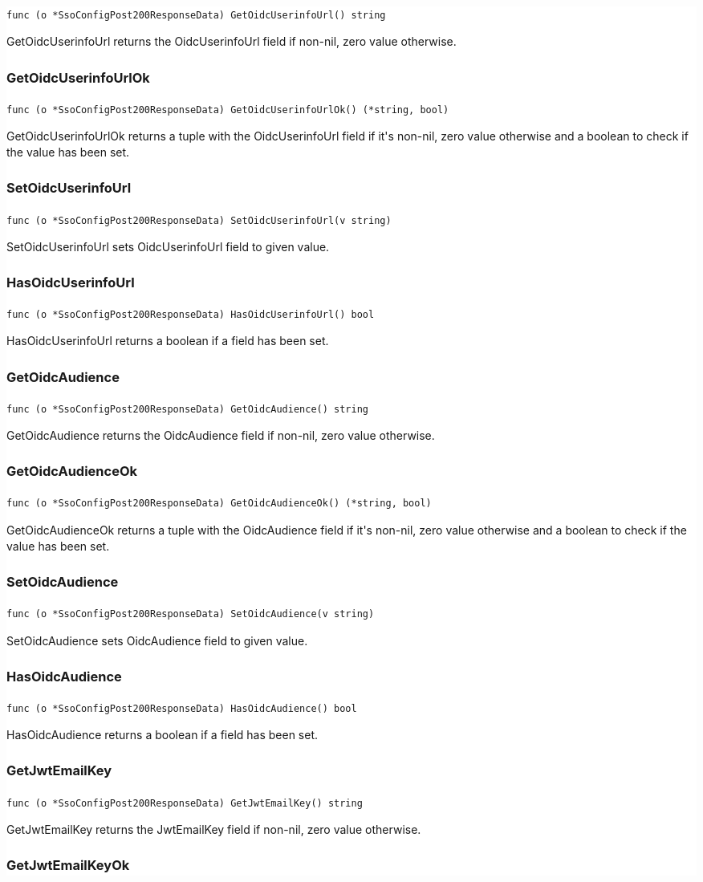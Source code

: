 `func (o *SsoConfigPost200ResponseData) GetOidcUserinfoUrl() string`

GetOidcUserinfoUrl returns the OidcUserinfoUrl field if non-nil, zero value otherwise.

### GetOidcUserinfoUrlOk

`func (o *SsoConfigPost200ResponseData) GetOidcUserinfoUrlOk() (*string, bool)`

GetOidcUserinfoUrlOk returns a tuple with the OidcUserinfoUrl field if it's non-nil, zero value otherwise
and a boolean to check if the value has been set.

### SetOidcUserinfoUrl

`func (o *SsoConfigPost200ResponseData) SetOidcUserinfoUrl(v string)`

SetOidcUserinfoUrl sets OidcUserinfoUrl field to given value.

### HasOidcUserinfoUrl

`func (o *SsoConfigPost200ResponseData) HasOidcUserinfoUrl() bool`

HasOidcUserinfoUrl returns a boolean if a field has been set.

### GetOidcAudience

`func (o *SsoConfigPost200ResponseData) GetOidcAudience() string`

GetOidcAudience returns the OidcAudience field if non-nil, zero value otherwise.

### GetOidcAudienceOk

`func (o *SsoConfigPost200ResponseData) GetOidcAudienceOk() (*string, bool)`

GetOidcAudienceOk returns a tuple with the OidcAudience field if it's non-nil, zero value otherwise
and a boolean to check if the value has been set.

### SetOidcAudience

`func (o *SsoConfigPost200ResponseData) SetOidcAudience(v string)`

SetOidcAudience sets OidcAudience field to given value.

### HasOidcAudience

`func (o *SsoConfigPost200ResponseData) HasOidcAudience() bool`

HasOidcAudience returns a boolean if a field has been set.

### GetJwtEmailKey

`func (o *SsoConfigPost200ResponseData) GetJwtEmailKey() string`

GetJwtEmailKey returns the JwtEmailKey field if non-nil, zero value otherwise.

### GetJwtEmailKeyOk
